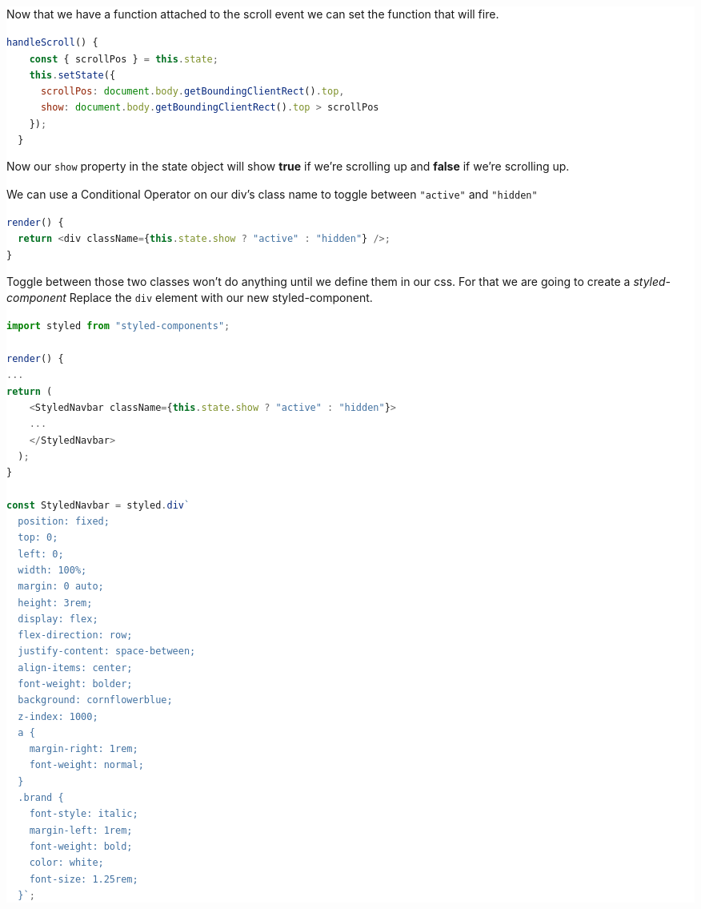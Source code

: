 Now that we have a function attached to the scroll event we can set the function that will fire.

```js
handleScroll() {
    const { scrollPos } = this.state;
    this.setState({
      scrollPos: document.body.getBoundingClientRect().top,
      show: document.body.getBoundingClientRect().top > scrollPos
    });
  }
```

Now our `show` property in the state object will show **true** if we’re scrolling up and **false** if we’re scrolling up.

We can use a Conditional Operator on our div’s class name to toggle between `"active"` and `"hidden"`

```js
render() {
  return <div className={this.state.show ? "active" : "hidden"} />;
}
```

Toggle between those two classes won’t do anything until we define them in our css. For that we are going to create a _styled-component_
Replace the `div` element with our new styled-component.

```js
import styled from "styled-components";

render() {
...
return (
    <StyledNavbar className={this.state.show ? "active" : "hidden"}>
    ...
    </StyledNavbar>
  );
}

const StyledNavbar = styled.div`
  position: fixed;
  top: 0;
  left: 0;
  width: 100%;
  margin: 0 auto;
  height: 3rem;
  display: flex;
  flex-direction: row;
  justify-content: space-between;
  align-items: center;
  font-weight: bolder;
  background: cornflowerblue;
  z-index: 1000;
  a {
    margin-right: 1rem;
    font-weight: normal;
  }
  .brand {
    font-style: italic;
    margin-left: 1rem;
    font-weight: bold;
    color: white;
    font-size: 1.25rem;
  }`;
```
